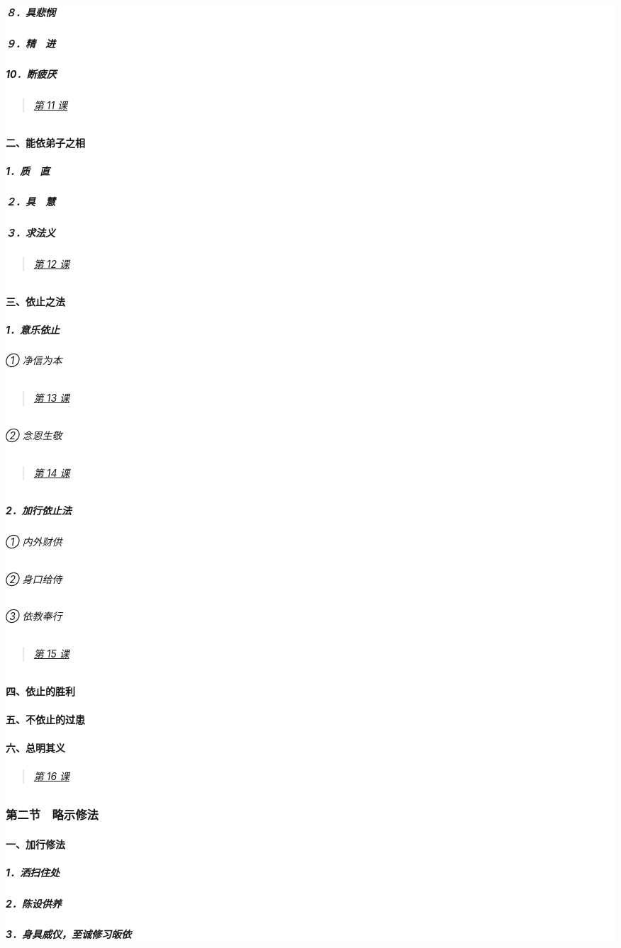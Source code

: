 ##### ８．具悲悯

##### ９．精　进

##### 10．断疲厌

> ###### [第 11 课](/g2/s1/dcd/explain#11)

#### 二、能依弟子之相

##### 1．质　直

##### ２．具　慧

##### ３．求法义

> ###### [第 12 课](/g2/s1/dcd/explain#12)

#### 三、依止之法

##### 1．意乐依止

###### ① 净信为本

> ###### [第 13 课](/g2/s1/dcd/explain#13)

###### ② 念恩生敬

> ###### [第 14 课](/g2/s1/dcd/explain#14)

##### 2．加行依止法

###### ① 内外财供

###### ② 身口给侍

###### ③ 依教奉行

> ###### [第 15 课](/g2/s1/dcd/explain#15)

#### 四、依止的胜利

#### 五、不依止的过患

#### 六、总明其义

> ###### [第 16 课](/g2/s1/dcd/explain#16)

### 第二节　略示修法

#### 一、加行修法

##### 1．洒扫住处

##### 2．陈设供养

##### 3．身具威仪，至诚修习皈依
